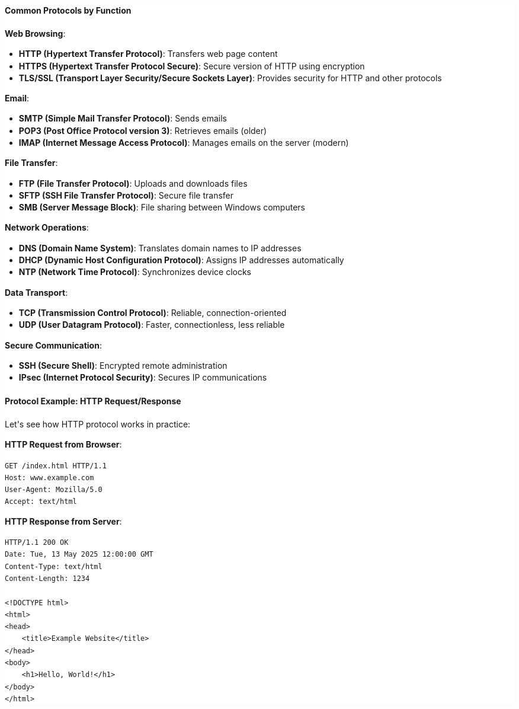 #### Common Protocols by Function

**Web Browsing**:
- **HTTP (Hypertext Transfer Protocol)**: Transfers web page content
- **HTTPS (Hypertext Transfer Protocol Secure)**: Secure version of HTTP using encryption
- **TLS/SSL (Transport Layer Security/Secure Sockets Layer)**: Provides security for HTTP and other protocols

**Email**:
- **SMTP (Simple Mail Transfer Protocol)**: Sends emails
- **POP3 (Post Office Protocol version 3)**: Retrieves emails (older)
- **IMAP (Internet Message Access Protocol)**: Manages emails on the server (modern)

**File Transfer**:
- **FTP (File Transfer Protocol)**: Uploads and downloads files
- **SFTP (SSH File Transfer Protocol)**: Secure file transfer
- **SMB (Server Message Block)**: File sharing between Windows computers

**Network Operations**:
- **DNS (Domain Name System)**: Translates domain names to IP addresses
- **DHCP (Dynamic Host Configuration Protocol)**: Assigns IP addresses automatically
- **NTP (Network Time Protocol)**: Synchronizes device clocks

**Data Transport**:
- **TCP (Transmission Control Protocol)**: Reliable, connection-oriented
- **UDP (User Datagram Protocol)**: Faster, connectionless, less reliable

**Secure Communication**:
- **SSH (Secure Shell)**: Encrypted remote administration
- **IPsec (Internet Protocol Security)**: Secures IP communications

#### Protocol Example: HTTP Request/Response

Let's see how HTTP protocol works in practice:

**HTTP Request from Browser**:
```
GET /index.html HTTP/1.1
Host: www.example.com
User-Agent: Mozilla/5.0
Accept: text/html
```

**HTTP Response from Server**:
```
HTTP/1.1 200 OK
Date: Tue, 13 May 2025 12:00:00 GMT
Content-Type: text/html
Content-Length: 1234

<!DOCTYPE html>
<html>
<head>
    <title>Example Website</title>
</head>
<body>
    <h1>Hello, World!</h1>
</body>
</html>
```
